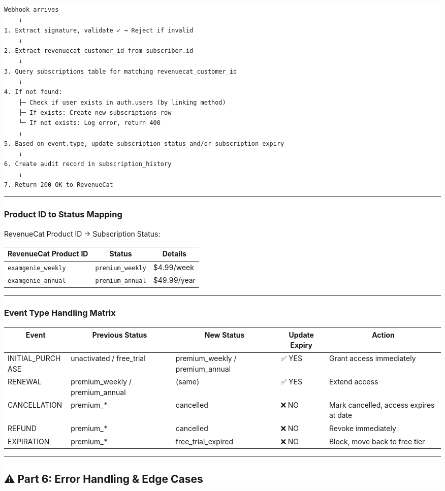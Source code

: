 ```
Webhook arrives
    ↓
1. Extract signature, validate ✓ → Reject if invalid
    ↓
2. Extract revenuecat_customer_id from subscriber.id
    ↓
3. Query subscriptions table for matching revenuecat_customer_id
    ↓
4. If not found:
    ├─ Check if user exists in auth.users (by linking method)
    ├─ If exists: Create new subscriptions row
    └─ If not exists: Log error, return 400
    ↓
5. Based on event.type, update subscription_status and/or subscription_expiry
    ↓
6. Create audit record in subscription_history
    ↓
7. Return 200 OK to RevenueCat
```

---

### Product ID to Status Mapping

RevenueCat Product ID → Subscription Status:

| RevenueCat Product ID | Status | Details |
|----------------------|--------|---------|
| `examgenie_weekly` | `premium_weekly` | $4.99/week |
| `examgenie_annual` | `premium_annual` | $49.99/year |

---

### Event Type Handling Matrix

| Event | Previous Status | New Status | Update Expiry | Action |
|-------|-----------------|------------|----------------|--------|
| INITIAL_PURCHASE | unactivated / free_trial | premium_weekly / premium_annual | ✅ YES | Grant access immediately |
| RENEWAL | premium_weekly / premium_annual | (same) | ✅ YES | Extend access |
| CANCELLATION | premium_* | cancelled | ❌ NO | Mark cancelled, access expires at date |
| REFUND | premium_* | cancelled | ❌ NO | Revoke immediately |
| EXPIRATION | premium_* | free_trial_expired | ❌ NO | Block, move back to free tier |

---

## ⚠️ Part 6: Error Handling & Edge Cases
